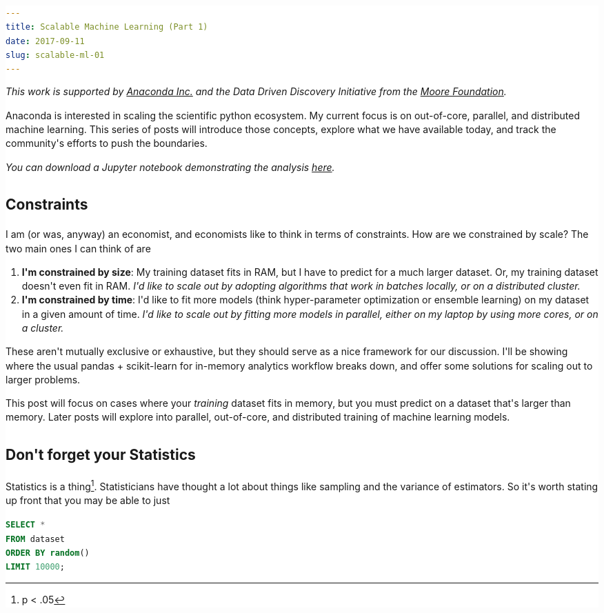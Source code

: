 ```yaml
---
title: Scalable Machine Learning (Part 1)
date: 2017-09-11
slug: scalable-ml-01
---
```


*This work is supported by [Anaconda Inc.] and the Data Driven Discovery
Initiative from the [Moore Foundation].*

Anaconda is interested in scaling the scientific python ecosystem. My current
focus is on out-of-core, parallel, and distributed machine learning. This series
of posts will introduce those concepts, explore what we have available today,
and track the community's efforts to push the boundaries.

*You can download a Jupyter notebook demonstrating the analysis [here][notebook].*

## Constraints

I am (or was, anyway) an economist, and economists like to think in terms of
constraints. How are we constrained by scale? The two main ones I can think of
are

1. **I'm constrained by size**: My training dataset fits in RAM, but I have to
   predict for a much larger dataset. Or, my training dataset doesn't even fit
   in RAM. *I'd like to scale out by adopting algorithms that work in batches
   locally, or on a distributed cluster.*
2. **I'm constrained by time**: I'd like to fit more models (think
   hyper-parameter optimization or ensemble learning) on my dataset in a given
   amount of time. *I'd like to scale out by fitting more models in parallel,
   either on my laptop by using more cores, or on a cluster.*

These aren't mutually exclusive or exhaustive, but they should serve as a nice
framework for our discussion. I'll be showing where the usual pandas +
scikit-learn for in-memory analytics workflow breaks down, and offer some
solutions for scaling out to larger problems.

This post will focus on cases where your *training* dataset fits in memory, but
you must predict on a dataset that's larger than memory. Later posts will
explore into parallel, out-of-core, and distributed training of machine learning
models.

## Don't forget your Statistics

Statistics is a thing[^*]. Statisticians have thought a lot about things like
sampling and the variance of estimators. So it's worth stating up front that
you may be able to just

```sql
SELECT *
FROM dataset
ORDER BY random()
LIMIT 10000;
```


[Anaconda Inc.]: https://www.anaconda.com/
[Moore Foundation]: https://www.moore.org/
[dask]: https://dask.pydata.org
[dask-ec2]: https://github.com/dask/dask-ec2
[dask-drmaa]: https://github.com/dask/dask-drmaa
[dask-yarn]: https://github.com/dask/dask-yarn
[dask-kubernetes]: https://github.com/dask/dask-kubernetes
[distributed scheduler]: http://distributed.readthedocs.io/en/latest/
[learning curve]: http://scikit-learn.org/stable/auto_examples/model_selection/plot_learning_curve.html
[StandardScaler]: http://scikit-learn.org/stable/modules/generated/sklearn.preprocessing.StandardScaler.html
[FunctionTransformer]: http://scikit-learn.org/stable/modules/generated/sklearn.preprocessing.FunctionTransformer.html
[pipelines-docs]: http://scikit-learn.org/stable/modules/pipeline.html#pipeline
[pipelines-blog]: http://zacstewart.com/2014/08/05/pipelines-of-featureunions-of-pipelines.html
[pipelines-pandas]: https://www.youtube.com/watch?v=KLPtEBokqQ0
[civis-scaling-sklearn]: https://www.youtube.com/watch?v=KqKEttfQ_hE
[notebook]: https://nbviewer.jupyter.org/gist/TomAugspurger/94ee62127bbc8e20223f97ebd7d29191
[Stephen Hoover]: https://twitter.com/stephenactual
[^*]: p < .05
[^2]: This is a bad example, since there could be a time-trend or seasonality to
